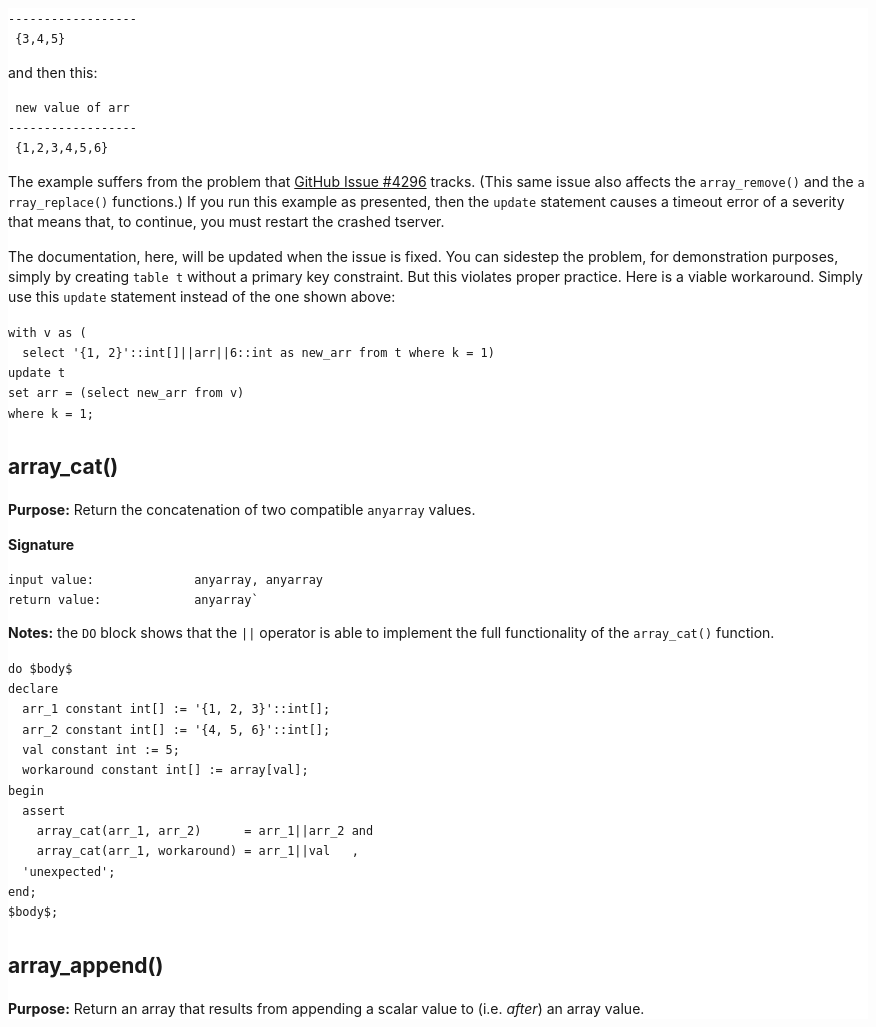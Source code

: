 ```
------------------
 {3,4,5}
```
and then this:
```
 new value of arr 
------------------
 {1,2,3,4,5,6}
```
The example suffers from the problem that [GitHub Issue #4296](https://github.com/yugabyte/yugabyte-db/issues/4296) tracks. (This same issue also affects the `array_remove()` and the `array_replace()` functions.) If you run this example as presented, then the `update` statement causes a timeout error of a severity that means that, to continue, you must restart the crashed tserver.

The documentation, here, will be updated when the issue is fixed. You can sidestep the problem, for demonstration purposes, simply by creating `table t` without a primary key constraint. But this violates proper practice. Here is a viable workaround. Simply use this `update` statement instead of the one shown above:
```postgresql
with v as (
  select '{1, 2}'::int[]||arr||6::int as new_arr from t where k = 1)
update t
set arr = (select new_arr from v)
where k = 1;
```
## array_cat()

**Purpose:** Return the concatenation of two compatible `anyarray` values.

**Signature**
```
input value:              anyarray, anyarray
return value:             anyarray`
```
**Notes:** the `DO` block shows that the `||` operator is able to implement the full functionality of the `array_cat()` function.

```postgresql
do $body$
declare
  arr_1 constant int[] := '{1, 2, 3}'::int[];
  arr_2 constant int[] := '{4, 5, 6}'::int[];
  val constant int := 5;
  workaround constant int[] := array[val];
begin
  assert
    array_cat(arr_1, arr_2)      = arr_1||arr_2 and
    array_cat(arr_1, workaround) = arr_1||val   ,
  'unexpected';
end;
$body$;
```
## array_append()
**Purpose:** Return an array that results from appending a scalar value to (i.e. _after_) an array value.
